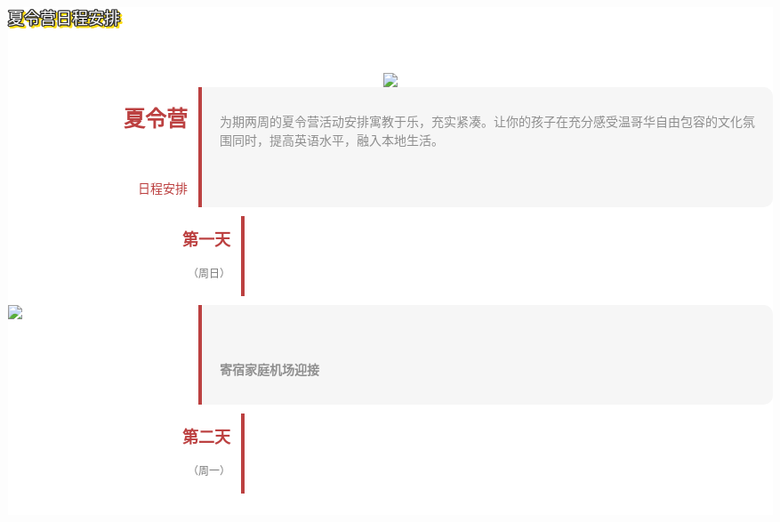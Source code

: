 <span style="font-size: 18px;color: rgb(255, 255, 255);text-shadow: rgb(51, 51, 51) 1px 1px 0px, rgb(51, 51, 51) 1px -1px 0px, rgb(51, 51, 51) -1px 1px 0px, rgb(51, 51, 51) -1px -1px 0px, rgb(51, 51, 51) 0px 1.4px 0px, rgb(51, 51, 51) 0px -1.4px 0px, rgb(51, 51, 51) -1.4px 0px 0px, rgb(51, 51, 51) 1.4px 0px 0px, rgb(255, 222, 23) 2px 2px 0px, rgb(255, 222, 23) 3px 3px 0px, rgb(255, 222, 23) 3px 1px 0px, rgb(255, 222, 23) 1px 3px 0px, rgb(255, 222, 23) 1px 1px 0px, rgb(255, 222, 23) 2px 3.4px 0px, rgb(255, 222, 23) 2px 0.6px 0px, rgb(255, 222, 23) 0.6px 2px 0px, rgb(255, 222, 23) 3.4px 2px 0px;">夏令营日程安排</span></em></strong></p></section><p style="white-space: normal;" powered-by="xiumi.us"><br></p><section style="text-align: center;margin-top: 10px;line-height: 0;" powered-by="xiumi.us"><section style="vertical-align: middle;display: inline-block;line-height: 0;"><img data-ratio="0.6662162162162162" data-src="https://mmbiz.qpic.cn/mmbiz_jpg/904kUibXm7Y7GhrguSIz2nZgiak3b73GfFvlGDS45lYIWUWO6FpVQvvs7YCzrSIWBGicuE6wGqrcZs4eWMDfibN32A/640?wx_fmt=jpeg" data-type="jpeg" data-w="740" style="vertical-align: middle;width: 100%;" src="./images/image_24.jpg"></section></section><section style="display: flex;flex-flow: row nowrap;text-align: left;justify-content: flex-start;margin-bottom: 10px;" powered-by="xiumi.us"><section style="display: inline-block;vertical-align: top;width: auto;align-self: stretch;flex: 100 100 0%;height: auto;"><section style="transform: translate3d(-12px, 0px, 0px);margin-top: 10px;margin-right: 0%;margin-left: 0%;" powered-by="xiumi.us"><section style="text-align: right;color: rgb(188, 65, 65);font-size: 24px;line-height: 1;"><p><strong>夏令营</strong></p></section></section><section style="text-align: justify;" powered-by="xiumi.us"><p style="white-space: normal;"><br></p></section><section style="transform: translate3d(-12px, 0px, 0px);margin-right: 0%;margin-bottom: 10px;margin-left: 0%;" powered-by="xiumi.us"><section style="text-align: right;color: rgb(188, 65, 65);line-height: 1;font-size: 14px;"><p><span style="letter-spacing: 0px;">日程安排</span></p></section></section></section><section style="display: inline-block;vertical-align: top;width: 70%;border-width: 0px 0px 0px 4px;border-radius: 0px 10px 10px 0px;border-style: none none none solid;border-color: rgb(62, 62, 62) rgb(62, 62, 62) rgb(62, 62, 62) rgb(188, 65, 65);background-color: rgb(246, 246, 246);padding: 15px 20px;align-self: stretch;flex: 0 0 auto;height: auto;"><section style="color: rgb(142, 142, 142);text-align: justify;font-size: 14px;" powered-by="xiumi.us"><p style="white-space: normal;">为期两周的夏令营活动安排寓教于乐，充实紧凑。让你的孩子在充分感受温哥华自由包容的文化氛围同时，提高英语水平，融入本地生活。</p></section></section></section><section style="margin-top: 10px;margin-right: 0%;margin-left: 0%;display: flex;flex-flow: row nowrap;transform: translate3d(4px, 0px, 0px);text-align: left;justify-content: flex-start;" powered-by="xiumi.us"><section style="display: inline-block;width: 30%;vertical-align: middle;align-self: center;flex: 0 0 auto;height: auto;border-right: 4px solid rgb(188, 65, 65);border-top-right-radius: 0px;"><section style="transform: translate3d(-12px, 0px, 0px);margin-top: 10px;margin-right: 0%;margin-left: 0%;" powered-by="xiumi.us"><section style="text-align: right;color: rgb(188, 65, 65);font-size: 18px;line-height: 1;"><p><strong>第一天</strong></p><p><span style="font-size: 12px;color: rgb(121, 121, 121);">（周日）</span></p></section></section></section></section><section style="margin: 10px 0%;display: flex;flex-flow: row nowrap;text-align: left;justify-content: flex-start;" powered-by="xiumi.us"><section style="display: inline-block;vertical-align: top;width: auto;align-self: stretch;flex: 100 100 0%;height: auto;"><section style="margin-right: 0%;margin-left: 0%;line-height: 0;" powered-by="xiumi.us"><section style="vertical-align: middle;display: inline-block;line-height: 0;width: 90%;height: auto;border-width: 0px;"><img data-ratio="1" data-src="https://mmbiz.qpic.cn/mmbiz_png/904kUibXm7Y7GhrguSIz2nZgiak3b73GfFucsqfCKUGibbCLtvaveCkcMiaiaBhYPibibNWHryOaMSQiamZJavndfKomNw/640?wx_fmt=png" data-type="png" data-w="208" style="vertical-align: middle;width: 100%;" src="./images/image_25.jpg"></section></section></section><section style="display: inline-block;vertical-align: top;width: 70%;border-width: 0px 0px 0px 4px;border-radius: 0px 10px 10px 0px;border-style: none none none solid;border-color: rgb(62, 62, 62) rgb(62, 62, 62) rgb(62, 62, 62) rgb(188, 65, 65);background-color: rgb(246, 246, 246);padding: 15px 20px;align-self: stretch;flex: 0 0 auto;height: auto;"><section style="color: rgb(142, 142, 142);text-align: justify;font-size: 14px;" powered-by="xiumi.us"><p style="white-space: normal;"><br></p><p style="white-space: normal;"><strong>寄宿家庭机场迎接</strong></p></section></section></section><section style="margin-top: 10px;margin-right: 0%;margin-left: 0%;display: flex;flex-flow: row nowrap;transform: translate3d(4px, 0px, 0px);text-align: left;justify-content: flex-start;" powered-by="xiumi.us"><section style="display: inline-block;width: 30%;vertical-align: middle;align-self: center;flex: 0 0 auto;height: auto;border-right: 4px solid rgb(188, 65, 65);border-top-right-radius: 0px;"><section style="transform: translate3d(-12px, 0px, 0px);margin-top: 10px;margin-right: 0%;margin-left: 0%;" powered-by="xiumi.us"><section style="text-align: right;color: rgb(188, 65, 65);font-size: 18px;line-height: 1;"><p><strong>第二天</strong></p><p><span style="font-size: 12px;color: rgb(121, 121, 121);">（周一）</span></p></section></section></section></section><section style="margin: 10px 0%;display: flex;flex-flow: row nowrap;text-align: left;justify-content: flex-start;" powered-by="xiumi.us"><section style="display: inline-block;vertical-align: top;width: auto;align-self: stretch;flex: 100 100 0%;height: auto;">